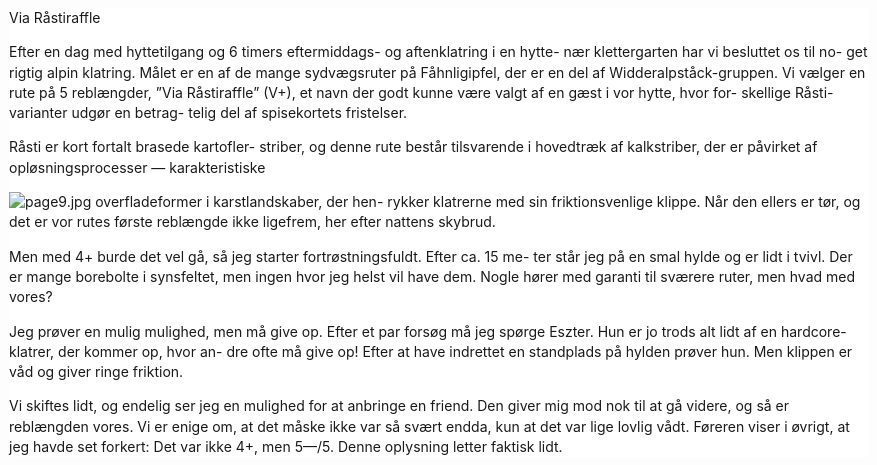 Via Råstiraffle

Efter en dag med hyttetilgang og 6 timers
eftermiddags- og aftenklatring i en hytte-
nær klettergarten har vi besluttet os til no-
get rigtig alpin klatring. Målet er en af de
mange sydvægsruter på Fåhnligipfel, der
er en del af Widderalpståck-gruppen. Vi
vælger en rute på 5 reblængder, ”Via
Råstiraffle” (V+), et navn der godt kunne
være valgt af en gæst i vor hytte, hvor for-
skellige Råsti-varianter udgør en betrag-
telig del af spisekortets fristelser.

Råsti er kort fortalt brasede kartofler-
striber, og denne rute består tilsvarende i
hovedtræk af kalkstriber, der er påvirket
af opløsningsprocesser — karakteristiske




![page9.jpg](/2001/DB-2001-3/page9.jpg)
overfladeformer i karstlandskaber, der hen-
rykker klatrerne med sin friktionsvenlige
klippe. Når den ellers er tør, og det er vor
rutes første reblængde ikke ligefrem, her
efter nattens skybrud.

Men med 4+ burde det vel gå, så jeg
starter fortrøstningsfuldt. Efter ca. 15 me-
ter står jeg på en smal hylde og er lidt i
tvivl. Der er mange borebolte i synsfeltet,
men ingen hvor jeg helst vil have dem.
Nogle hører med garanti til sværere ruter,
men hvad med vores?

Jeg prøver en mulig mulighed, men må
give op. Efter et par forsøg må jeg spørge
Eszter. Hun er jo trods alt lidt af en
hardcore-klatrer, der kommer op, hvor an-
dre ofte må give op! Efter at have indrettet
en standplads på hylden prøver hun. Men
klippen er våd og giver ringe friktion.

Vi skiftes lidt, og endelig ser jeg en
mulighed for at anbringe en friend. Den
giver mig mod nok til at gå videre, og så er
reblængden vores. Vi er enige om, at det
måske ikke var så svært endda, kun at det
var lige lovlig vådt. Føreren viser i øvrigt,
at jeg havde set forkert: Det var ikke 4+,
men 5—/5. Denne oplysning letter faktisk
lidt.
